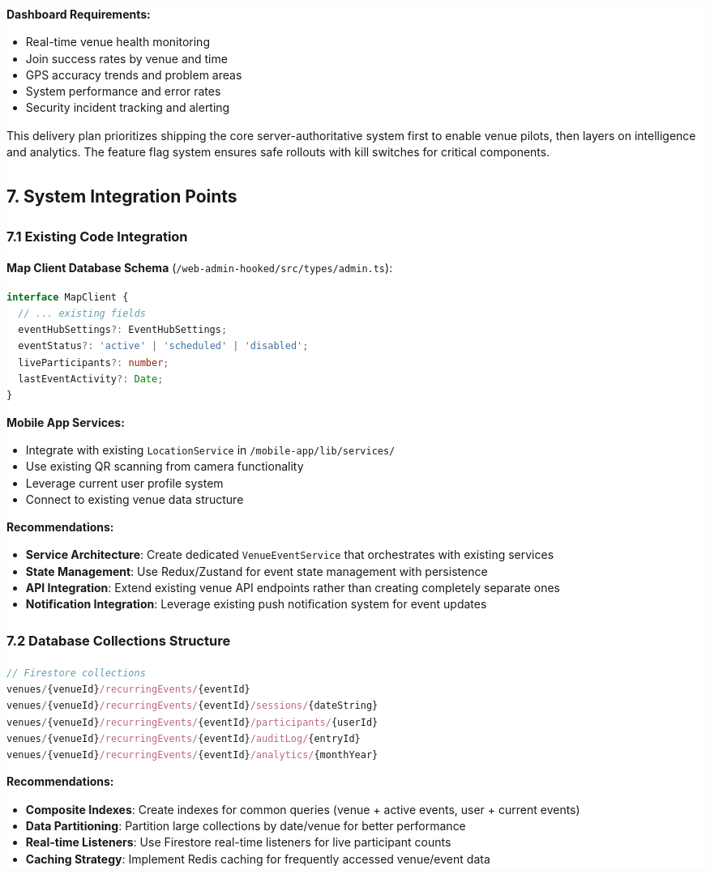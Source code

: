 **Dashboard Requirements:**
- Real-time venue health monitoring
- Join success rates by venue and time
- GPS accuracy trends and problem areas
- System performance and error rates
- Security incident tracking and alerting

This delivery plan prioritizes shipping the core server-authoritative system first to enable venue pilots, then layers on intelligence and analytics. The feature flag system ensures safe rollouts with kill switches for critical components.

## 7. System Integration Points

### 7.1 Existing Code Integration

**Map Client Database Schema** (`/web-admin-hooked/src/types/admin.ts`):
```typescript
interface MapClient {
  // ... existing fields
  eventHubSettings?: EventHubSettings;
  eventStatus?: 'active' | 'scheduled' | 'disabled';
  liveParticipants?: number;
  lastEventActivity?: Date;
}
```

**Mobile App Services:**
- Integrate with existing `LocationService` in `/mobile-app/lib/services/`
- Use existing QR scanning from camera functionality  
- Leverage current user profile system
- Connect to existing venue data structure

**Recommendations:**
- **Service Architecture**: Create dedicated `VenueEventService` that orchestrates with existing services
- **State Management**: Use Redux/Zustand for event state management with persistence
- **API Integration**: Extend existing venue API endpoints rather than creating completely separate ones
- **Notification Integration**: Leverage existing push notification system for event updates

### 7.2 Database Collections Structure
```typescript
// Firestore collections
venues/{venueId}/recurringEvents/{eventId}
venues/{venueId}/recurringEvents/{eventId}/sessions/{dateString}  
venues/{venueId}/recurringEvents/{eventId}/participants/{userId}
venues/{venueId}/recurringEvents/{eventId}/auditLog/{entryId}
venues/{venueId}/recurringEvents/{eventId}/analytics/{monthYear}
```

**Recommendations:**
- **Composite Indexes**: Create indexes for common queries (venue + active events, user + current events)
- **Data Partitioning**: Partition large collections by date/venue for better performance
- **Real-time Listeners**: Use Firestore real-time listeners for live participant counts
- **Caching Strategy**: Implement Redis caching for frequently accessed venue/event data
